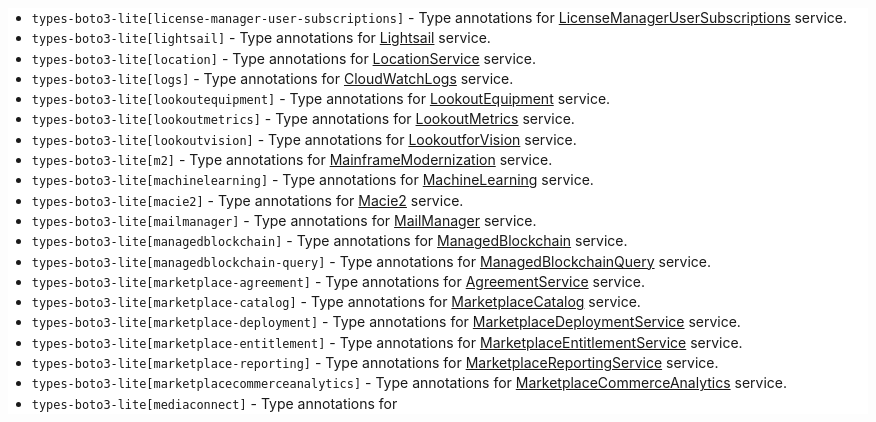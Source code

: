 - `types-boto3-lite[license-manager-user-subscriptions]` - Type annotations for
  [LicenseManagerUserSubscriptions](https://youtype.github.io/types_boto3_docs/types_boto3_license_manager_user_subscriptions/)
  service.
- `types-boto3-lite[lightsail]` - Type annotations for
  [Lightsail](https://youtype.github.io/types_boto3_docs/types_boto3_lightsail/)
  service.
- `types-boto3-lite[location]` - Type annotations for
  [LocationService](https://youtype.github.io/types_boto3_docs/types_boto3_location/)
  service.
- `types-boto3-lite[logs]` - Type annotations for
  [CloudWatchLogs](https://youtype.github.io/types_boto3_docs/types_boto3_logs/)
  service.
- `types-boto3-lite[lookoutequipment]` - Type annotations for
  [LookoutEquipment](https://youtype.github.io/types_boto3_docs/types_boto3_lookoutequipment/)
  service.
- `types-boto3-lite[lookoutmetrics]` - Type annotations for
  [LookoutMetrics](https://youtype.github.io/types_boto3_docs/types_boto3_lookoutmetrics/)
  service.
- `types-boto3-lite[lookoutvision]` - Type annotations for
  [LookoutforVision](https://youtype.github.io/types_boto3_docs/types_boto3_lookoutvision/)
  service.
- `types-boto3-lite[m2]` - Type annotations for
  [MainframeModernization](https://youtype.github.io/types_boto3_docs/types_boto3_m2/)
  service.
- `types-boto3-lite[machinelearning]` - Type annotations for
  [MachineLearning](https://youtype.github.io/types_boto3_docs/types_boto3_machinelearning/)
  service.
- `types-boto3-lite[macie2]` - Type annotations for
  [Macie2](https://youtype.github.io/types_boto3_docs/types_boto3_macie2/)
  service.
- `types-boto3-lite[mailmanager]` - Type annotations for
  [MailManager](https://youtype.github.io/types_boto3_docs/types_boto3_mailmanager/)
  service.
- `types-boto3-lite[managedblockchain]` - Type annotations for
  [ManagedBlockchain](https://youtype.github.io/types_boto3_docs/types_boto3_managedblockchain/)
  service.
- `types-boto3-lite[managedblockchain-query]` - Type annotations for
  [ManagedBlockchainQuery](https://youtype.github.io/types_boto3_docs/types_boto3_managedblockchain_query/)
  service.
- `types-boto3-lite[marketplace-agreement]` - Type annotations for
  [AgreementService](https://youtype.github.io/types_boto3_docs/types_boto3_marketplace_agreement/)
  service.
- `types-boto3-lite[marketplace-catalog]` - Type annotations for
  [MarketplaceCatalog](https://youtype.github.io/types_boto3_docs/types_boto3_marketplace_catalog/)
  service.
- `types-boto3-lite[marketplace-deployment]` - Type annotations for
  [MarketplaceDeploymentService](https://youtype.github.io/types_boto3_docs/types_boto3_marketplace_deployment/)
  service.
- `types-boto3-lite[marketplace-entitlement]` - Type annotations for
  [MarketplaceEntitlementService](https://youtype.github.io/types_boto3_docs/types_boto3_marketplace_entitlement/)
  service.
- `types-boto3-lite[marketplace-reporting]` - Type annotations for
  [MarketplaceReportingService](https://youtype.github.io/types_boto3_docs/types_boto3_marketplace_reporting/)
  service.
- `types-boto3-lite[marketplacecommerceanalytics]` - Type annotations for
  [MarketplaceCommerceAnalytics](https://youtype.github.io/types_boto3_docs/types_boto3_marketplacecommerceanalytics/)
  service.
- `types-boto3-lite[mediaconnect]` - Type annotations for